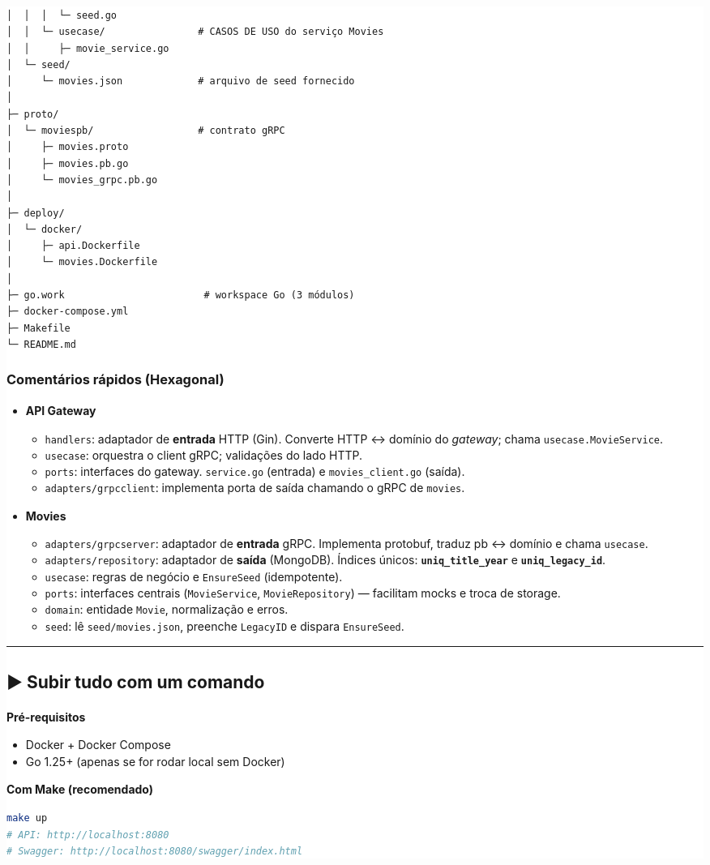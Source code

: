 ```
│  │  │  └─ seed.go
│  │  └─ usecase/                # CASOS DE USO do serviço Movies
│  │     ├─ movie_service.go
│  └─ seed/
│     └─ movies.json             # arquivo de seed fornecido
│
├─ proto/
│  └─ moviespb/                  # contrato gRPC
│     ├─ movies.proto
│     ├─ movies.pb.go
│     └─ movies_grpc.pb.go
│
├─ deploy/
│  └─ docker/
│     ├─ api.Dockerfile
│     └─ movies.Dockerfile
│
├─ go.work                        # workspace Go (3 módulos)
├─ docker-compose.yml
├─ Makefile
└─ README.md
```

### Comentários rápidos (Hexagonal)

- **API Gateway**
  - `handlers`: adaptador de **entrada** HTTP (Gin). Converte HTTP ↔ domínio do *gateway*; chama `usecase.MovieService`.
  - `usecase`: orquestra o client gRPC; validações do lado HTTP.
  - `ports`: interfaces do gateway. `service.go` (entrada) e `movies_client.go` (saída).
  - `adapters/grpcclient`: implementa porta de saída chamando o gRPC de `movies`.

- **Movies**
  - `adapters/grpcserver`: adaptador de **entrada** gRPC. Implementa protobuf, traduz pb ↔ domínio e chama `usecase`.
  - `adapters/repository`: adaptador de **saída** (MongoDB). Índices únicos: **`uniq_title_year`** e **`uniq_legacy_id`**.
  - `usecase`: regras de negócio e `EnsureSeed` (idempotente).
  - `ports`: interfaces centrais (`MovieService`, `MovieRepository`) — facilitam mocks e troca de storage.
  - `domain`: entidade `Movie`, normalização e erros.
  - `seed`: lê `seed/movies.json`, preenche `LegacyID` e dispara `EnsureSeed`.

---

## ▶️ Subir tudo com **um comando**

**Pré-requisitos**
- Docker + Docker Compose
- Go 1.25+ (apenas se for rodar local sem Docker)

**Com Make (recomendado)**
```bash
make up
# API: http://localhost:8080
# Swagger: http://localhost:8080/swagger/index.html
```
